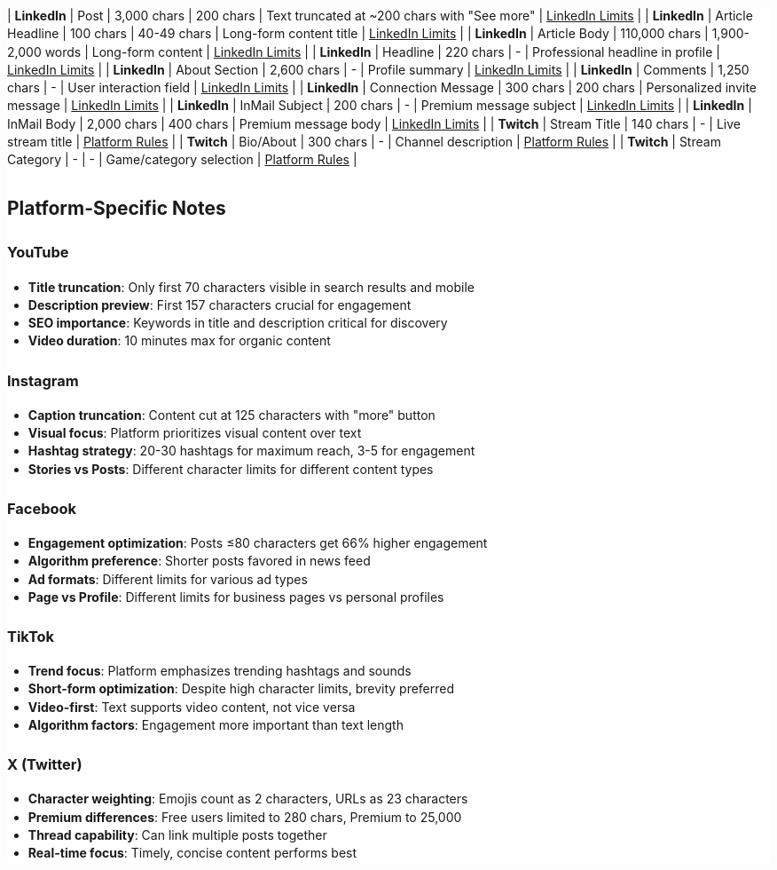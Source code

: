 | **LinkedIn** | Post | 3,000 chars | 200 chars | Text truncated at ~200 chars with "See more" | [LinkedIn Limits](https://evaboot.com/blog/linkedin-character-limit) |
| **LinkedIn** | Article Headline | 100 chars | 40-49 chars | Long-form content title | [LinkedIn Limits](https://evaboot.com/blog/linkedin-character-limit) |
| **LinkedIn** | Article Body | 110,000 chars | 1,900-2,000 words | Long-form content | [LinkedIn Limits](https://evaboot.com/blog/linkedin-character-limit) |
| **LinkedIn** | Headline | 220 chars | - | Professional headline in profile | [LinkedIn Limits](https://evaboot.com/blog/linkedin-character-limit) |
| **LinkedIn** | About Section | 2,600 chars | - | Profile summary | [LinkedIn Limits](https://evaboot.com/blog/linkedin-character-limit) |
| **LinkedIn** | Comments | 1,250 chars | - | User interaction field | [LinkedIn Limits](https://evaboot.com/blog/linkedin-character-limit) |
| **LinkedIn** | Connection Message | 300 chars | 200 chars | Personalized invite message | [LinkedIn Limits](https://evaboot.com/blog/linkedin-character-limit) |
| **LinkedIn** | InMail Subject | 200 chars | - | Premium message subject | [LinkedIn Limits](https://evaboot.com/blog/linkedin-character-limit) |
| **LinkedIn** | InMail Body | 2,000 chars | 400 chars | Premium message body | [LinkedIn Limits](https://evaboot.com/blog/linkedin-character-limit) |
| **Twitch** | Stream Title | 140 chars | - | Live stream title | [Platform Rules](https://app/models/platform_rules.py) |
| **Twitch** | Bio/About | 300 chars | - | Channel description | [Platform Rules](https://app/models/platform_rules.py) |
| **Twitch** | Stream Category | - | - | Game/category selection | [Platform Rules](https://app/models/platform_rules.py) |

## Platform-Specific Notes

### YouTube
- **Title truncation**: Only first 70 characters visible in search results and mobile
- **Description preview**: First 157 characters crucial for engagement
- **SEO importance**: Keywords in title and description critical for discovery
- **Video duration**: 10 minutes max for organic content

### Instagram  
- **Caption truncation**: Content cut at 125 characters with "more" button
- **Visual focus**: Platform prioritizes visual content over text
- **Hashtag strategy**: 20-30 hashtags for maximum reach, 3-5 for engagement
- **Stories vs Posts**: Different character limits for different content types

### Facebook
- **Engagement optimization**: Posts ≤80 characters get 66% higher engagement  
- **Algorithm preference**: Shorter posts favored in news feed
- **Ad formats**: Different limits for various ad types
- **Page vs Profile**: Different limits for business pages vs personal profiles

### TikTok
- **Trend focus**: Platform emphasizes trending hashtags and sounds
- **Short-form optimization**: Despite high character limits, brevity preferred
- **Video-first**: Text supports video content, not vice versa
- **Algorithm factors**: Engagement more important than text length

### X (Twitter)
- **Character weighting**: Emojis count as 2 characters, URLs as 23 characters
- **Premium differences**: Free users limited to 280 chars, Premium to 25,000
- **Thread capability**: Can link multiple posts together
- **Real-time focus**: Timely, concise content performs best
